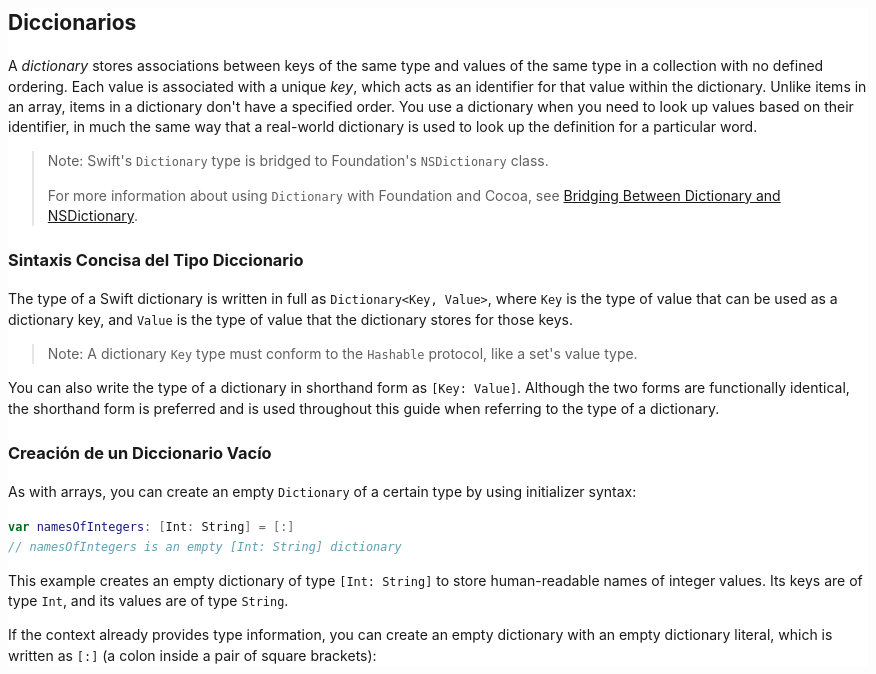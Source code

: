 



## Diccionarios

A *dictionary* stores associations between
keys of the same type and values of the same type
in a collection with no defined ordering.
Each value is associated with a unique *key*,
which acts as an identifier for that value within the dictionary.
Unlike items in an array, items in a dictionary don't have a specified order.
You use a dictionary when you need to look up values based on their identifier,
in much the same way that a real-world dictionary is used to look up
the definition for a particular word.

> Note: Swift's `Dictionary` type is bridged to Foundation's `NSDictionary` class.
>
> For more information about using `Dictionary` with Foundation and Cocoa,
> see [Bridging Between Dictionary and NSDictionary](https://developer.apple.com/documentation/swift/dictionary#2846239).

### Sintaxis Concisa del Tipo Diccionario

The type of a Swift dictionary is written in full as `Dictionary<Key, Value>`,
where `Key` is the type of value that can be used as a dictionary key,
and `Value` is the type of value that the dictionary stores for those keys.

> Note: A dictionary `Key` type must conform to the `Hashable` protocol,
> like a set's value type.

You can also write the type of a dictionary in shorthand form as `[Key: Value]`.
Although the two forms are functionally identical,
the shorthand form is preferred
and is used throughout this guide when referring to the type of a dictionary.

### Creación de un Diccionario Vacío

As with arrays,
you can create an empty `Dictionary` of a certain type by using initializer syntax:

```swift
var namesOfIntegers: [Int: String] = [:]
// namesOfIntegers is an empty [Int: String] dictionary
```



This example creates an empty dictionary of type `[Int: String]`
to store human-readable names of integer values.
Its keys are of type `Int`, and its values are of type `String`.

If the context already provides type information,
you can create an empty dictionary with an empty dictionary literal,
which is written as `[:]`
(a colon inside a pair of square brackets):
